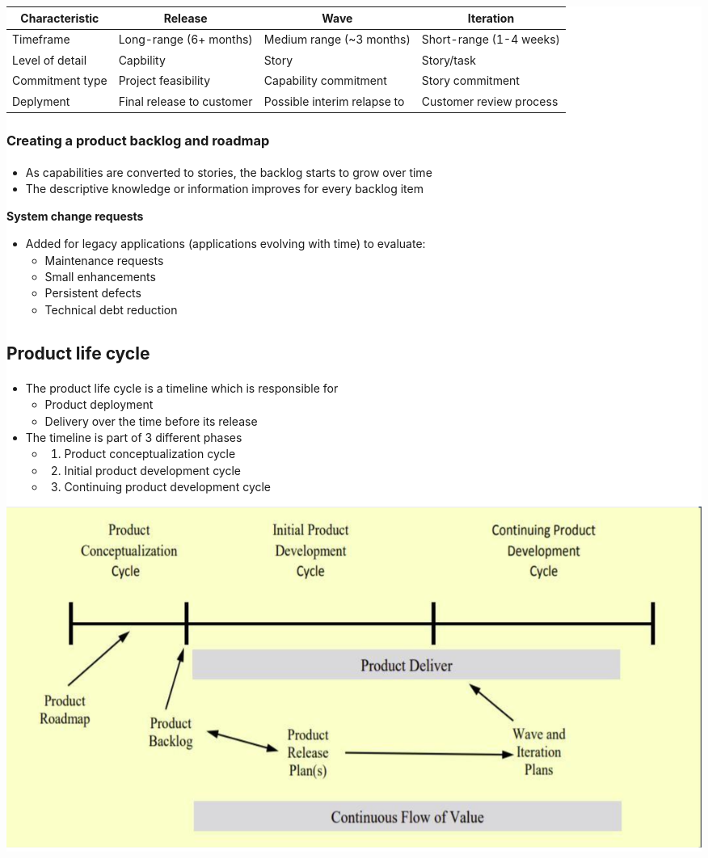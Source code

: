 | Characteristic | Release | Wave | Iteration |
| -------------- | ------- | ---- | --------- |
| Timeframe | Long-range (6+ months) | Medium range (~3 months) | Short-range (1-4 weeks) |
| Level of detail | Capbility | Story | Story/task |
| Commitment type | Project feasibility | Capability commitment | Story commitment |
| Deplyment | Final release to customer | Possible interim relapse to | Customer review process |

### Creating a product backlog and roadmap

- As capabilities are converted to stories, the backlog starts to grow over time
- The descriptive knowledge or information improves for every backlog item

**System change requests**

- Added for legacy applications (applications evolving with time) to evaluate:
  - Maintenance requests
  - Small enhancements
  - Persistent defects
  - Technical debt reduction

## Product life cycle

- The product life cycle is a timeline which is responsible for
  - Product deployment
  - Delivery over the time before its release
- The timeline is part of 3 different phases
  - 1) Product conceptualization cycle
  - 2) Initial product development cycle
  - 3) Continuing product development cycle

![Product Lifecycle](./figures/product-lifecycle.png)
